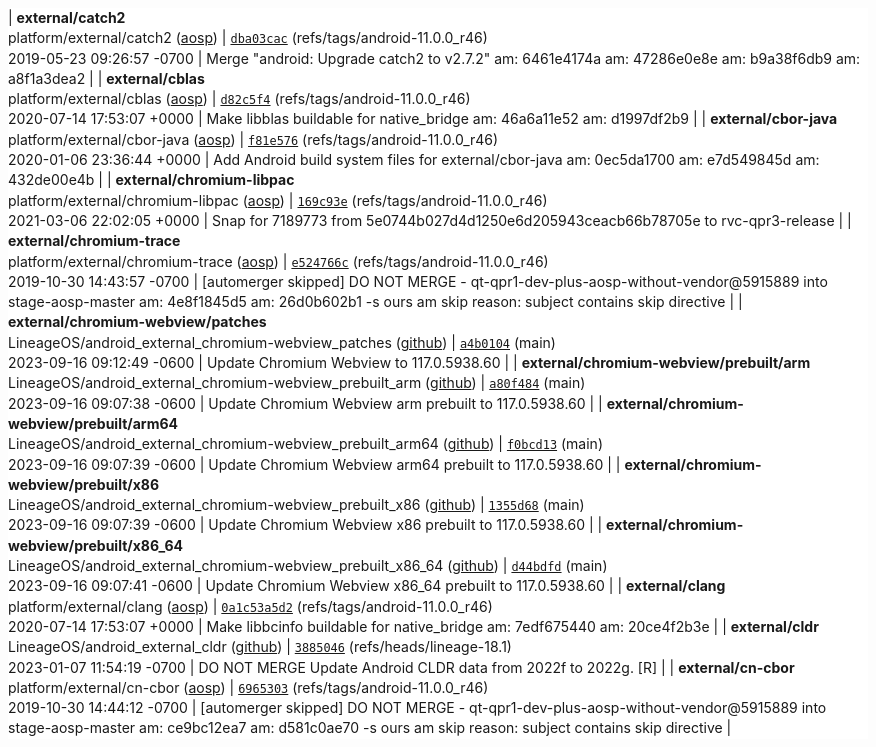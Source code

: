 | **external/catch2** <br> platform/external/catch2 ([aosp](https://android.googlesource.com/platform/external/catch2)) | [`dba03cac`](https://android.googlesource.com/platform/external/catch2/+log/dba03cace0e298b6a690c00ccd99848193c2e0f9) (refs/tags/android-11.0.0_r46) <br> 2019-05-23 09:26:57 -0700 | Merge "android: Upgrade catch2 to v2.7.2" am: 6461e4174a am: 47286e0e8e am: b9a38f6db9 am: a8f1a3dea2 |
| **external/cblas** <br> platform/external/cblas ([aosp](https://android.googlesource.com/platform/external/cblas)) | [`d82c5f4`](https://android.googlesource.com/platform/external/cblas/+log/d82c5f4ae14b2a5468303985070f7dadc15d4094) (refs/tags/android-11.0.0_r46) <br> 2020-07-14 17:53:07 +0000 | Make libblas buildable for native_bridge am: 46a6a11e52 am: d1997df2b9 |
| **external/cbor-java** <br> platform/external/cbor-java ([aosp](https://android.googlesource.com/platform/external/cbor-java)) | [`f81e576`](https://android.googlesource.com/platform/external/cbor-java/+log/f81e576298790c97498311e99a0b0b34653c3dd8) (refs/tags/android-11.0.0_r46) <br> 2020-01-06 23:36:44 +0000 | Add Android build system files for external/cbor-java am: 0ec5da1700 am: e7d549845d am: 432de00e4b |
| **external/chromium-libpac** <br> platform/external/chromium-libpac ([aosp](https://android.googlesource.com/platform/external/chromium-libpac)) | [`169c93e`](https://android.googlesource.com/platform/external/chromium-libpac/+log/169c93e00a00605346a68d39d3f4713735bdb61e) (refs/tags/android-11.0.0_r46) <br> 2021-03-06 22:02:05 +0000 | Snap for 7189773 from 5e0744b027d4d1250e6d205943ceacb66b78705e to rvc-qpr3-release |
| **external/chromium-trace** <br> platform/external/chromium-trace ([aosp](https://android.googlesource.com/platform/external/chromium-trace)) | [`e524766c`](https://android.googlesource.com/platform/external/chromium-trace/+log/e524766cad26d677a9a1ec8c00c512d4cac2cf5e) (refs/tags/android-11.0.0_r46) <br> 2019-10-30 14:43:57 -0700 | [automerger skipped] DO NOT MERGE - qt-qpr1-dev-plus-aosp-without-vendor@5915889 into stage-aosp-master am: 4e8f1845d5 am: 26d0b602b1 -s ours am skip reason: subject contains skip directive |
| **external/chromium-webview/patches** <br> LineageOS/android_external_chromium-webview_patches ([github](https://github.com/LineageOS/android_external_chromium-webview_patches)) | [`a4b0104`](https://github.com/LineageOS/android_external_chromium-webview_patches/commits/a4b0104acb20c8616ae368622743205c69266326) (main) <br> 2023-09-16 09:12:49 -0600 | Update Chromium Webview to 117.0.5938.60 |
| **external/chromium-webview/prebuilt/arm** <br> LineageOS/android_external_chromium-webview_prebuilt_arm ([github](https://github.com/LineageOS/android_external_chromium-webview_prebuilt_arm)) | [`a80f484`](https://github.com/LineageOS/android_external_chromium-webview_prebuilt_arm/commits/a80f4847da7c5c1fbda941632152b3068371caec) (main) <br> 2023-09-16 09:07:38 -0600 | Update Chromium Webview arm prebuilt to 117.0.5938.60 |
| **external/chromium-webview/prebuilt/arm64** <br> LineageOS/android_external_chromium-webview_prebuilt_arm64 ([github](https://github.com/LineageOS/android_external_chromium-webview_prebuilt_arm64)) | [`f0bcd13`](https://github.com/LineageOS/android_external_chromium-webview_prebuilt_arm64/commits/f0bcd13dc7e2b396df29ce0c173d0c011e872838) (main) <br> 2023-09-16 09:07:39 -0600 | Update Chromium Webview arm64 prebuilt to 117.0.5938.60 |
| **external/chromium-webview/prebuilt/x86** <br> LineageOS/android_external_chromium-webview_prebuilt_x86 ([github](https://github.com/LineageOS/android_external_chromium-webview_prebuilt_x86)) | [`1355d68`](https://github.com/LineageOS/android_external_chromium-webview_prebuilt_x86/commits/1355d68afe68861faab9fb3654a3b8e38c581757) (main) <br> 2023-09-16 09:07:39 -0600 | Update Chromium Webview x86 prebuilt to 117.0.5938.60 |
| **external/chromium-webview/prebuilt/x86_64** <br> LineageOS/android_external_chromium-webview_prebuilt_x86_64 ([github](https://github.com/LineageOS/android_external_chromium-webview_prebuilt_x86_64)) | [`d44bdfd`](https://github.com/LineageOS/android_external_chromium-webview_prebuilt_x86_64/commits/d44bdfddbeb122239c248f17d2048d9f36ba7d12) (main) <br> 2023-09-16 09:07:41 -0600 | Update Chromium Webview x86_64 prebuilt to 117.0.5938.60 |
| **external/clang** <br> platform/external/clang ([aosp](https://android.googlesource.com/platform/external/clang)) | [`0a1c53a5d2`](https://android.googlesource.com/platform/external/clang/+log/0a1c53a5d295109bd4702ad13c0f2a5510ca1b26) (refs/tags/android-11.0.0_r46) <br> 2020-07-14 17:53:07 +0000 | Make libbcinfo buildable for native_bridge am: 7edf675440 am: 20ce4f2b3e |
| **external/cldr** <br> LineageOS/android_external_cldr ([github](https://github.com/LineageOS/android_external_cldr)) | [`3885046`](https://github.com/LineageOS/android_external_cldr/commits/38850463abd624d5b2293be75fddc43cf6b55ae2) (refs/heads/lineage-18.1) <br> 2023-01-07 11:54:19 -0700 | DO NOT MERGE Update Android CLDR data from 2022f to 2022g. [R] |
| **external/cn-cbor** <br> platform/external/cn-cbor ([aosp](https://android.googlesource.com/platform/external/cn-cbor)) | [`6965303`](https://android.googlesource.com/platform/external/cn-cbor/+log/696530332036f5518681d3c450cdbc3ee412004a) (refs/tags/android-11.0.0_r46) <br> 2019-10-30 14:44:12 -0700 | [automerger skipped] DO NOT MERGE - qt-qpr1-dev-plus-aosp-without-vendor@5915889 into stage-aosp-master am: ce9bc12ea7 am: d581c0ae70 -s ours am skip reason: subject contains skip directive |